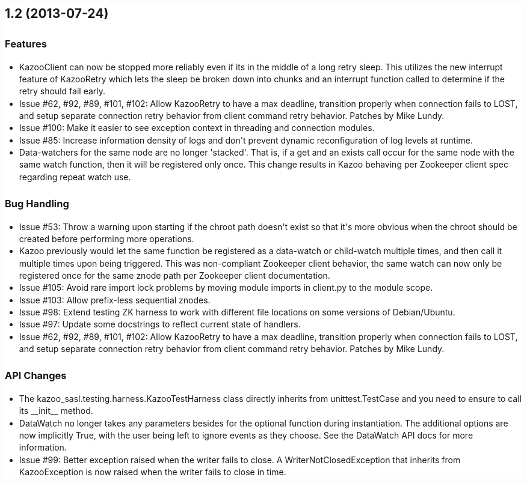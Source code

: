 1.2 (2013-07-24)
----------------

### Features

-   KazooClient can now be stopped more reliably even if its in the
    middle of a long retry sleep. This utilizes the new interrupt
    feature of KazooRetry which lets the sleep be broken down into
    chunks and an interrupt function called to determine if the retry
    should fail early.
-   Issue \#62, \#92, \#89, \#101, \#102: Allow KazooRetry to have a max
    deadline, transition properly when connection fails to LOST, and
    setup separate connection retry behavior from client command retry
    behavior. Patches by Mike Lundy.
-   Issue \#100: Make it easier to see exception context in threading
    and connection modules.
-   Issue \#85: Increase information density of logs and don't prevent
    dynamic reconfiguration of log levels at runtime.
-   Data-watchers for the same node are no longer 'stacked'. That is, if
    a get and an exists call occur for the same node with the same watch
    function, then it will be registered only once. This change results
    in Kazoo behaving per Zookeeper client spec regarding repeat watch
    use.

### Bug Handling

-   Issue \#53: Throw a warning upon starting if the chroot path doesn't
    exist so that it's more obvious when the chroot should be created
    before performing more operations.
-   Kazoo previously would let the same function be registered as a
    data-watch or child-watch multiple times, and then call it multiple
    times upon being triggered. This was non-compliant Zookeeper client
    behavior, the same watch can now only be registered once for the
    same znode path per Zookeeper client documentation.
-   Issue \#105: Avoid rare import lock problems by moving module
    imports in client.py to the module scope.
-   Issue \#103: Allow prefix-less sequential znodes.
-   Issue \#98: Extend testing ZK harness to work with different file
    locations on some versions of Debian/Ubuntu.
-   Issue \#97: Update some docstrings to reflect current state of
    handlers.
-   Issue \#62, \#92, \#89, \#101, \#102: Allow KazooRetry to have a max
    deadline, transition properly when connection fails to LOST, and
    setup separate connection retry behavior from client command retry
    behavior. Patches by Mike Lundy.

### API Changes

-   The kazoo_sasl.testing.harness.KazooTestHarness class directly inherits
    from unittest.TestCase and you need to ensure to call its
    \_\_init\_\_ method.
-   DataWatch no longer takes any parameters besides for the optional
    function during instantiation. The additional options are now
    implicitly True, with the user being left to ignore events as they
    choose. See the DataWatch API docs for more information.
-   Issue \#99: Better exception raised when the writer fails to close.
    A WriterNotClosedException that inherits from KazooException is now
    raised when the writer fails to close in time.
